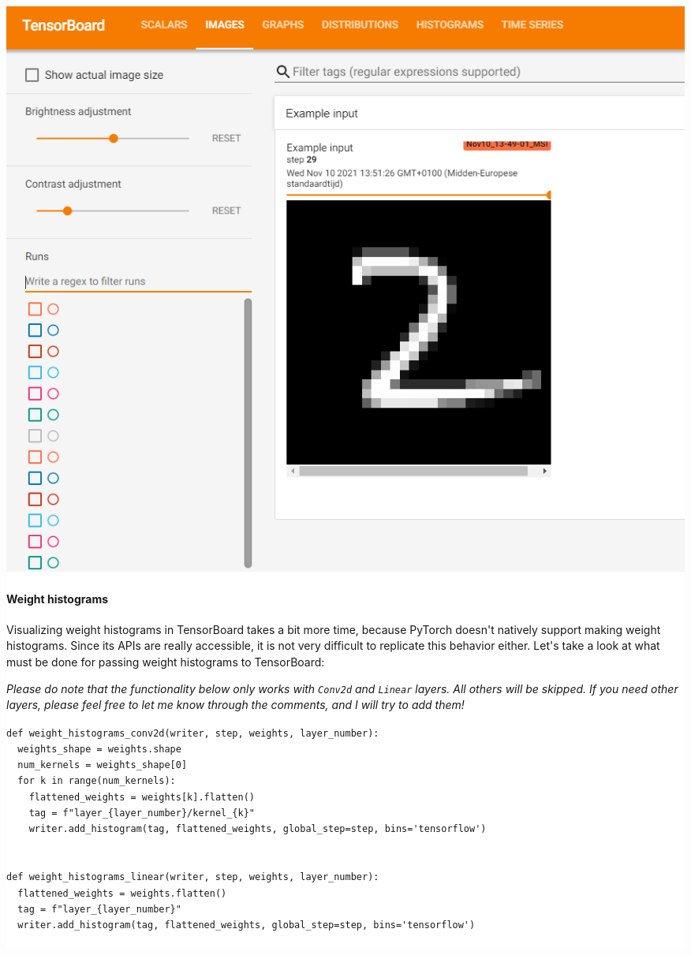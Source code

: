 ![](images/image-7.png)

#### Weight histograms

Visualizing weight histograms in TensorBoard takes a bit more time, because PyTorch doesn't natively support making weight histograms. Since its APIs are really accessible, it is not very difficult to replicate this behavior either. Let's take a look at what must be done for passing weight histograms to TensorBoard:

_Please do note that the functionality below only works with `Conv2d` and `Linear` layers. All others will be skipped. If you need other layers, please feel free to let me know through the comments, and I will try to add them!_

```
def weight_histograms_conv2d(writer, step, weights, layer_number):
  weights_shape = weights.shape
  num_kernels = weights_shape[0]
  for k in range(num_kernels):
    flattened_weights = weights[k].flatten()
    tag = f"layer_{layer_number}/kernel_{k}"
    writer.add_histogram(tag, flattened_weights, global_step=step, bins='tensorflow')


def weight_histograms_linear(writer, step, weights, layer_number):
  flattened_weights = weights.flatten()
  tag = f"layer_{layer_number}"
  writer.add_histogram(tag, flattened_weights, global_step=step, bins='tensorflow')


```